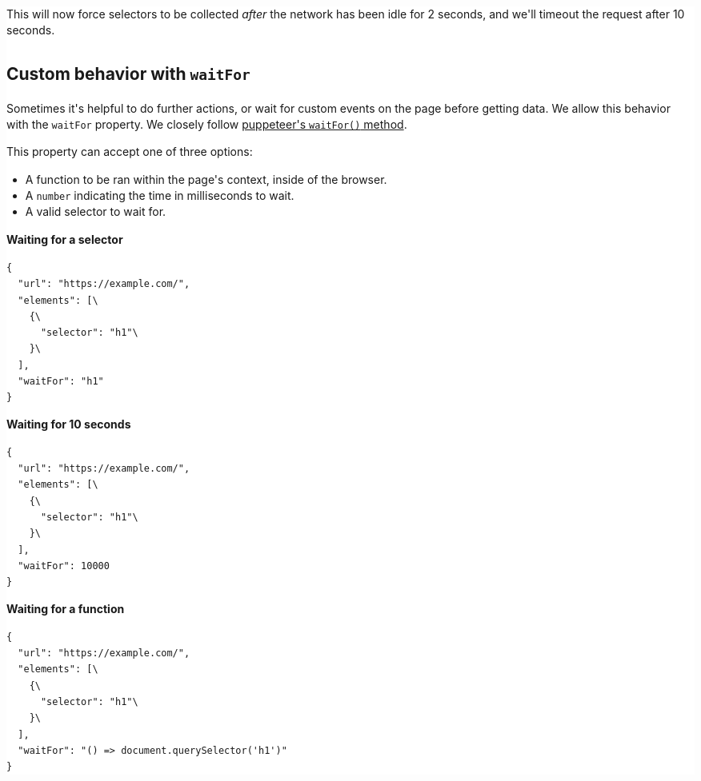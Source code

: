 ```codeBlockLines_p187
```

This will now force selectors to be collected _after_ the network has been idle for 2 seconds, and we'll timeout the request after 10 seconds.

## Custom behavior with `waitFor` [​](https://docs.browserless.io/baas/v1/apis/scrape\#custom-behavior-with-waitfor "Direct link to custom-behavior-with-waitfor")

Sometimes it's helpful to do further actions, or wait for custom events on the page before getting data. We allow this behavior with the `waitFor` property. We closely follow [puppeteer's `waitFor()` method](https://github.com/puppeteer/puppeteer/blob/7b768838023bcb79051f5d34c96949ef253ad9a2/docs/api.md#pagewaitforselectororfunctionortimeout-options-args).

This property can accept one of three options:

- A function to be ran within the page's context, inside of the browser.
- A `number` indicating the time in milliseconds to wait.
- A valid selector to wait for.

**Waiting for a selector**

```codeBlockLines_p187
{
  "url": "https://example.com/",
  "elements": [\
    {\
      "selector": "h1"\
    }\
  ],
  "waitFor": "h1"
}

```

**Waiting for 10 seconds**

```codeBlockLines_p187
{
  "url": "https://example.com/",
  "elements": [\
    {\
      "selector": "h1"\
    }\
  ],
  "waitFor": 10000
}

```

**Waiting for a function**

```codeBlockLines_p187
{
  "url": "https://example.com/",
  "elements": [\
    {\
      "selector": "h1"\
    }\
  ],
  "waitFor": "() => document.querySelector('h1')"
}

```
